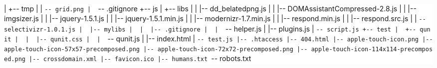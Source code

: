 |  +-- tmp
|  |  `-- grid.png
|  `-- .gitignore
+-- js
|  +-- libs
|  |  |-- dd_belatedpng.js
|  |  |-- DOMAssistantCompressed-2.8.js
|  |  |-- imgsizer.js
|  |  |-- jquery-1.5.1.js
|  |  |-- jquery-1.5.1.min.js
|  |  |-- modernizr-1.7.min.js
|  |  |-- respond.min.js
|  |  |-- respond.src.js
|  |  `-- selectivizr-1.0.1.js
|  |-- mylibs
|  |  |-- .gitignore
|  |  `-- helper.js
|  |-- plugins.js
|  `-- script.js
+-- test
|  +-- qunit
|  |  |-- qunit.css
|  |  `-- qunit.js
|  |-- index.html
|  `-- test.js
|-- .htaccess
|-- 404.html
|-- apple-touch-icon.png
|-- apple-touch-icon-57x57-precomposed.png
|-- apple-touch-icon-72x72-precomposed.png
|-- apple-touch-icon-114x114-precomposed.png
|-- crossdomain.xml
|-- favicon.ico
|-- humans.txt
`-- robots.txt
</pre>

[xon1c]: http://strichundfaden.com/														"Portfolio of Thomas Nägele"
[cypher]: http://nuclearsquid.com/														"Blog of Markus Prinz"
[myblog]: http://lebobs.ch/																"My Blog about me and the stuff I care about. ;)"
[paulirish]: http://paulirish.com/ 														"Paul Rish' private homepage"
[andyclarke]: http://stuffandnonsense.co.uk/											"Homepage of Andy Clarke's design firm"
[Github]: https://github.com/ 															"Github.com"
[Jekyll-Wiki]: https://github.com/mojombo/jekyll/wiki/ 									"The Jekyll Wiki on github.com"
[usage]: https://github.com/mojombo/jekyll/wiki/usage 									"The page on the usage of Jekyll in the Jekyll Wiki"
[config]: https://github.com/mojombo/jekyll/wiki/Configuration 							"Page in the Jekyll Wiki on the configuration of Jekyll"
[ghp]: http://pages.github.com/ 														"Github Pages"
[boilerplaterepo]: https://github.com/paulirish/html5-boilerplate						"Github repository of HTML5 Boilerplate"
[boilerplaterepomem]: https://github.com/paulirish/html5-boilerplate/network/members 	"Committers to the HTML5 Boilerplate repoistory on github"
[boilerplate]: http://html5boilerplate.com/												"HTML5 Boilerplate"
[320andup]: http://stuffandnonsense.co.uk/projects/320andup/ 							"320 and up"
[migratewpjekyll]: http://vitobotta.com/how-to-migrate-from-wordpress-to-jekyll/ 		"Migrating from Wordpress to Jekyll - Part 2: **Everything** you need to know about Jekyll"
[modernizr]: http://www.modernizr.com/ 													"Modernizr"
[unlicense]: http://unlicense.org/ 														"The Unlicense"
[mit]: http://opensource.org/licenses/mit-license.php 									"The MIT license"
[bsd]: http://www.opensource.org/licenses/bsd-license.php 								"The BSD license"
[gpl]: http://www.gnu.org/licenses/gpl.html 											"The GPL"
[jQuery]: http://jquery.com/															"The jQuery Framework"
[ddbelated]: http://www.dillerdesign.com/experiment/DD_belatedPNG/						"DD_belatedPNG -- Medicine for your IE6/PNG headache!"
